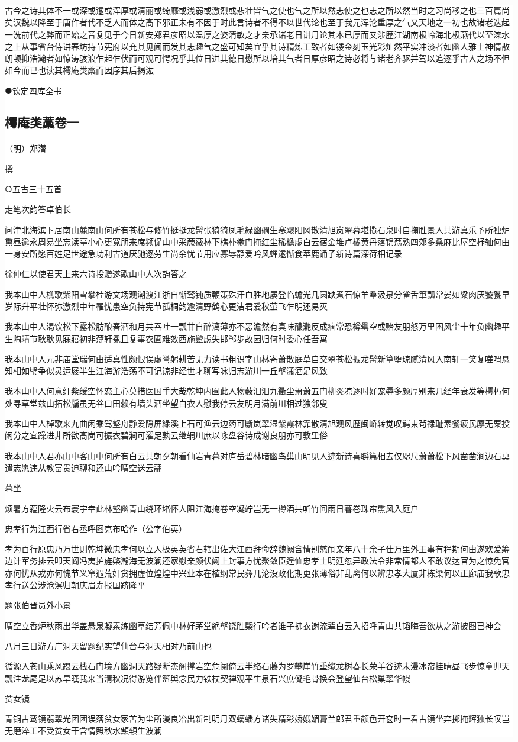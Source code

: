 古今之诗其体不一或深或逺或浑厚或清丽或绮靡或浅弱或激烈或悲壮皆气之使也气之所以然志使之也志之所以然当时之习尚移之也三百篇尚矣汉魏以降至于唐作者代不乏人而体之髙下邪正未有不因于时此言诗者不得不以世代论也至于我元浑沦重厚之气又天地之一初也故诸老迭起一洗前代之弊而正始之音复见于今日新安郑君彦昭以温厚之姿清敏之才亲承诸老日讲月论其本已厚而又涉歴江湖南极岭海北极燕代以至滦水之上从事省台侍讲春坊持节宪府以充其见闻而发其志趣气之盛可知矣宜乎其诗精炼工致者如镂金刻玉光彩灿然平实冲淡者如幽人雅士神情散朗顿抑浩瀚者如惊涛骇浪乍起乍伏而可观可愕况乎其位日进其徳日懋所以培其气者日厚彦昭之诗必将与诸老齐驱并驾以追逐乎古人之场不但如今而已也读其樗庵类藁而因序其后揭汯  

●钦定四库全书  

## 樗庵类藁卷一

（明）郑潜  

撰  

○五古三十五首  

走笔次韵答卓伯长  

问津北海滨卜居南山麓南山何所有苍松与修竹挺挺龙髯张猗猗凤毛緑幽磵生寒飔阳冈散清旭岚翠暮堪揽石泉时自掬胜景人共游真乐予所独炉熏昼逾永周易坐忘读亭小心更寛朋来席频促山中采蕨薇林下樵朴樕门掩红尘稀檐虚白云宿金堆卢橘黄丹落锦茘熟四郊多桑麻比屋空杼轴何由一身安所愿百姓足世途急功利古道厌驰逐劳生尚余忧节用应寡辱静爱吟风蝉逺惭食苹鹿诵子新诗篇深荷相记录  

徐仲仁以使君天上来六诗投赠遂歌山中人次韵答之  

我本山中人樵歌紫阳雪攀桂游文场观潮渡江浙自惭驽钝质鞭策殊汗血胜地屡登临蟾光几圆缺煮石惊羊羣汲泉分雀舌箪瓢常晏如粱肉厌饕餮早岁际升平壮怀弥激烈中年罹忧患空负持宪节孤桐韵逾清野鹤心更洁君爱秋萤飞乍明还易灭  

我本山中人渴饮松下露松肪酿春酒和月共吞吐一瓢甘自醉漓薄亦不恶澹然有真味醲灔反成痼常恐樽罍空或贻友朋怒万里困风尘十年负幽趣平生陶靖节耿耿见寐寤初非薄轩冕且复事农圃难效西施颦虑失邯郸步故园归何时委心任吾寓  

我本山中人元非庙堂瑞何由适真性颇恨误虚誉躬耕苦无力读书粗识字山林寄萧散庭草自交翠苍松振龙髯新篁堕琼腻清风入南轩一笑复嗟喟悬知相如璧争似灵运屐半生江海游浩荡不可记谅非经世才聊写咏归志游川一丘壑潇洒足风致  

我本山中人何意纡紫绶空怀恋主心莫措医国手大哉乾坤内囿此人物薮汨汨九衢尘萧萧五门柳炎凉逐时好宠辱多颜厚别来几经年衰发等樗朽何处寻草堂兹山拓松牖虽无谷口田赖有墙头酒坐望白衣人慰我停云友明月满前川相过独邻叟  

我本山中人棹歌来九曲闲乘驾壑舟静爱隠屏緑溪上石可渔云边药可斸岚翠湿紫霞林霏散清旭观风歴闽峤转觉叹羁束茍禄耻素餐疲民廪无粟投闲分之宜躁进非所欲髙岗可振衣碧涧可濯足孰云继辋川庶以咏盘谷诗成谢良朋亦可敦里俗  

我本山中人君亦山中客山中何所有白云共朝夕朝看仙岩青暮对庐岳碧林暗幽鸟巢山明见人迹新诗喜聨篇相去仅咫尺萧萧松下风凿凿涧边石莫遣志愿违从教富贵迫聊和还山吟晴空送云翮  

暮坐  

烦暑方藴隆火云布寰宇幸此林壑幽青山绕环堵怀人阻江海掩卷空凝竚岂无一樽酒共听竹间雨日暮卷珠帘熏风入庭户  

忠孝行为江西行省右丞呼图克布哈作（公字伯英）  

孝为百行原忠乃万世则乾坤微忠孝何以立人极英英省右辖出佐大江西拜命辞魏阙含情别慈闱亲年八十余子仕万里外王事有程期何由遂欢爱筹边计军务排云叩天阍冯夷护旌棨瀚海无波澜还家慰亲颜伏阙上封事方忧聚敛臣遑恤忠孝士明廷忽异政法令非常情都人不敢议达官为之惊免官亦何忧从戎亦何愧节义窜遐荒奸贪拥虚位煌煌中兴业本在植纲常民彝几沦没政化期更张薄俗非乱离何以辨忠孝大厦非栋梁何以正廊庙我歌忠孝行送公涉沧溟归朝庆眉寿报国跻隆平  

题张伯晋员外小景  

晴空立香炉秋雨出华盖悬泉凝素练幽草结芳佩中林好茅堂絶壑饶胜槩行吟者谁子拂衣谢流辈白云入招呼青山共韬晦吾欲从之游披图已神会  

八月三日游方广洞天留题纪实望仙台与洞天相对乃前山也  

循源入苍山乘风蹑云栈石门境方幽洞天路疑断杰阁撑岩空危阑倚云半络石藤为罗攀崖竹埀缆龙树春长荣羊谷迹未漫冰帘挂晴昼飞步惊童丱天瓢注龙尾足以苏旱暵我来当清秋况得游览伴篮舆念民力铁杖契禅观平生泉石兴庶儗毛骨换会登望仙台松巢翠华幔  

贫女镜  

青铜古鸾镜翡翠光团团误落贫女家苦为尘所漫良冶出新制明月双螭蟠方诸失精彩娇娥媚膏兰郎君重颜色开奁时一看古镜坐弃掷掩辉独长叹岂无磨淬工不受贫女干含情照秋水顦顇生波澜  
